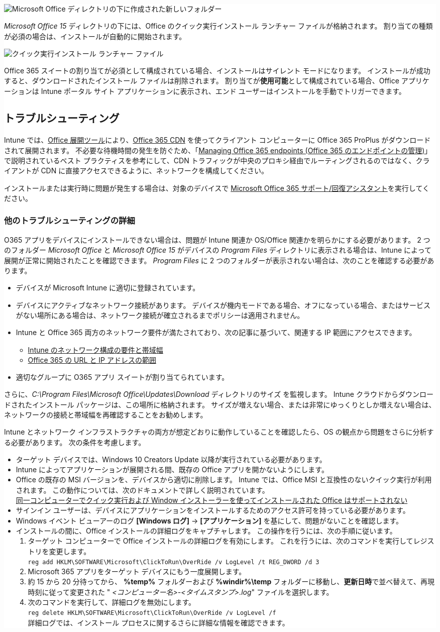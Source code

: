 ![Microsoft Office ディレクトリの下に作成された新しいフォルダー](./media/apps-add-office365/created-folder.png)

*Microsoft Office 15* ディレクトリの下には、Office のクイック実行インストール ランチャー ファイルが格納されます。 割り当ての種類が必須の場合は、インストールが自動的に開始されます。

![クイック実行インストール ランチャー ファイル](./media/apps-add-office365/clicktorun-files.png)

Office 365 スイートの割り当てが必須として構成されている場合、インストールはサイレント モードになります。 インストールが成功すると、ダウンロードされたインストール ファイルは削除されます。 割り当てが**使用可能**として構成されている場合、Office アプリケーションは Intune ポータル サイト アプリケーションに表示され、エンド ユーザーはインストールを手動でトリガーできます。

## <a name="troubleshooting"></a>トラブルシューティング
Intune では、[Office 展開ツール](https://docs.microsoft.com/DeployOffice/overview-of-the-office-2016-deployment-tool)により、[Office 365 CDN](https://docs.microsoft.com/office365/enterprise/content-delivery-networks) を使ってクライアント コンピューターに Office 365 ProPlus がダウンロードされて展開されます。 不必要な待機時間の発生を防ぐため、「[Managing Office 365 endpoints (Office 365 のエンドポイントの管理)](https://docs.microsoft.com/office365/enterprise/managing-office-365-endpoints)」で説明されているベスト プラクティスを参考にして、CDN トラフィックが中央のプロキシ経由でルーティングされるのではなく、クライアントが CDN に直接アクセスできるように、ネットワークを構成してください。

インストールまたは実行時に問題が発生する場合は、対象のデバイスで [Microsoft Office 365 サポート/回復アシスタント](https://diagnostics.office.com)を実行してください。

### <a name="additional-troubleshooting-details"></a>他のトラブルシューティングの詳細

O365 アプリをデバイスにインストールできない場合は、問題が Intune 関連か OS/Office 関連かを明らかにする必要があります。 2 つのフォルダー *Microsoft Office* と *Microsoft Office 15* がデバイスの *Program Files* ディレクトリに表示される場合は、Intune によって展開が正常に開始されたことを確認できます。 *Program Files* に 2 つのフォルダーが表示されない場合は、次のことを確認する必要があります。

- デバイスが Microsoft Intune に適切に登録されています。 
- デバイスにアクティブなネットワーク接続があります。 デバイスが機内モードである場合、オフになっている場合、またはサービスがない場所にある場合は、ネットワーク接続が確立されるまでポリシーは適用されません。
- Intune と Office 365 両方のネットワーク要件が満たされており、次の記事に基づいて、関連する IP 範囲にアクセスできます。

  - [Intune のネットワーク構成の要件と帯域幅](https://docs.microsoft.com/intune/network-bandwidth-use)
  - [Office 365 の URL と IP アドレスの範囲](https://docs.microsoft.com/office365/enterprise/urls-and-ip-address-ranges)

- 適切なグループに O365 アプリ スイートが割り当てられています。 

さらに、*C:\Program Files\Microsoft Office\Updates\Download* ディレクトリのサイズ を監視します。 Intune クラウドからダウンロードされたインストール パッケージは、この場所に格納されます。 サイズが増えない場合、または非常にゆっくりとしか増えない場合は、ネットワークの接続と帯域幅を再確認することをお勧めします。

Intune とネットワーク インフラストラクチャの両方が想定どおりに動作していることを確認したら、OS の観点から問題をさらに分析する必要があります。 次の条件を考慮します。

- ターゲット デバイスでは、Windows 10 Creators Update 以降が実行されている必要があります。
- Intune によってアプリケーションが展開される間、既存の Office アプリを開かないようにします。
- Office の既存の MSI バージョンを、デバイスから適切に削除します。 Intune では、Office MSI と互換性のないクイック実行が利用されます。 この動作については、次のドキュメントで詳しく説明されています。<br>
  [同一コンピューターでクイック実行および Window インストーラーを使ってインストールされた Office はサポートされない](https://support.office.com/article/office-installed-with-click-to-run-and-windows-installer-on-same-computer-isn-t-supported-30775ef4-fa77-4f47-98fb-c5826a6926cd)
- サインイン ユーザーは、デバイスにアプリケーションをインストールするためのアクセス許可を持っている必要があります。
- Windows イベント ビューアーのログ **[Windows ログ]**  ->  **[アプリケーション]** を基にして、問題がないことを確認します。
- インストールの間に、Office インストールの詳細ログをキャプチャします。 この操作を行うには、次の手順に従います。<br>
    1. ターゲット コンピューターで Office インストールの詳細ログを有効にします。 これを行うには、次のコマンドを実行してレジストリを変更します。<br>
        `reg add HKLM\SOFTWARE\Microsoft\ClickToRun\OverRide /v LogLevel /t REG_DWORD /d 3`<br>
    2. Microsoft 365 アプリをターゲット デバイスにもう一度展開します。<br>
    3. 約 15 から 20 分待ってから、 **%temp%** フォルダーおよび **%windir%\temp** フォルダーに移動し、**更新日時**で並べ替えて、再現時刻に従って変更された " *<コンピューター名>-<タイムスタンプ>.log*" ファイルを選択します。<br>
    4. 次のコマンドを実行して、詳細ログを無効にします。<br>
        `reg delete HKLM\SOFTWARE\Microsoft\ClickToRun\OverRide /v LogLevel /f`<br>
        詳細ログでは、インストール プロセスに関するさらに詳細な情報を確認できます。
